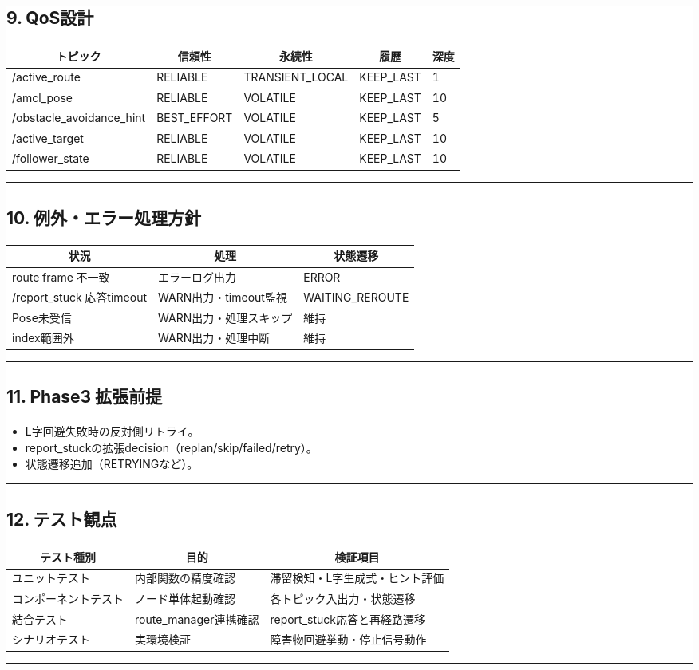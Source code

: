 
## 9. QoS設計

| トピック | 信頼性 | 永続性 | 履歴 | 深度 |
|-----------|----------|----------|--------|------|
| /active_route | RELIABLE | TRANSIENT_LOCAL | KEEP_LAST | 1 |
| /amcl_pose | RELIABLE | VOLATILE | KEEP_LAST | 10 |
| /obstacle_avoidance_hint | BEST_EFFORT | VOLATILE | KEEP_LAST | 5 |
| /active_target | RELIABLE | VOLATILE | KEEP_LAST | 10 |
| /follower_state | RELIABLE | VOLATILE | KEEP_LAST | 10 |

---

## 10. 例外・エラー処理方針

| 状況 | 処理 | 状態遷移 |
|------|------|----------|
| route frame 不一致 | エラーログ出力 | ERROR |
| /report_stuck 応答timeout | WARN出力・timeout監視 | WAITING_REROUTE |
| Pose未受信 | WARN出力・処理スキップ | 維持 |
| index範囲外 | WARN出力・処理中断 | 維持 |

---

## 11. Phase3 拡張前提

- L字回避失敗時の反対側リトライ。  
- report_stuckの拡張decision（replan/skip/failed/retry）。  
- 状態遷移追加（RETRYINGなど）。

---

## 12. テスト観点

| テスト種別 | 目的 | 検証項目 |
|-------------|------|----------|
| ユニットテスト | 内部関数の精度確認 | 滞留検知・L字生成式・ヒント評価 |
| コンポーネントテスト | ノード単体起動確認 | 各トピック入出力・状態遷移 |
| 結合テスト | route_manager連携確認 | report_stuck応答と再経路遷移 |
| シナリオテスト | 実環境検証 | 障害物回避挙動・停止信号動作 |

---
